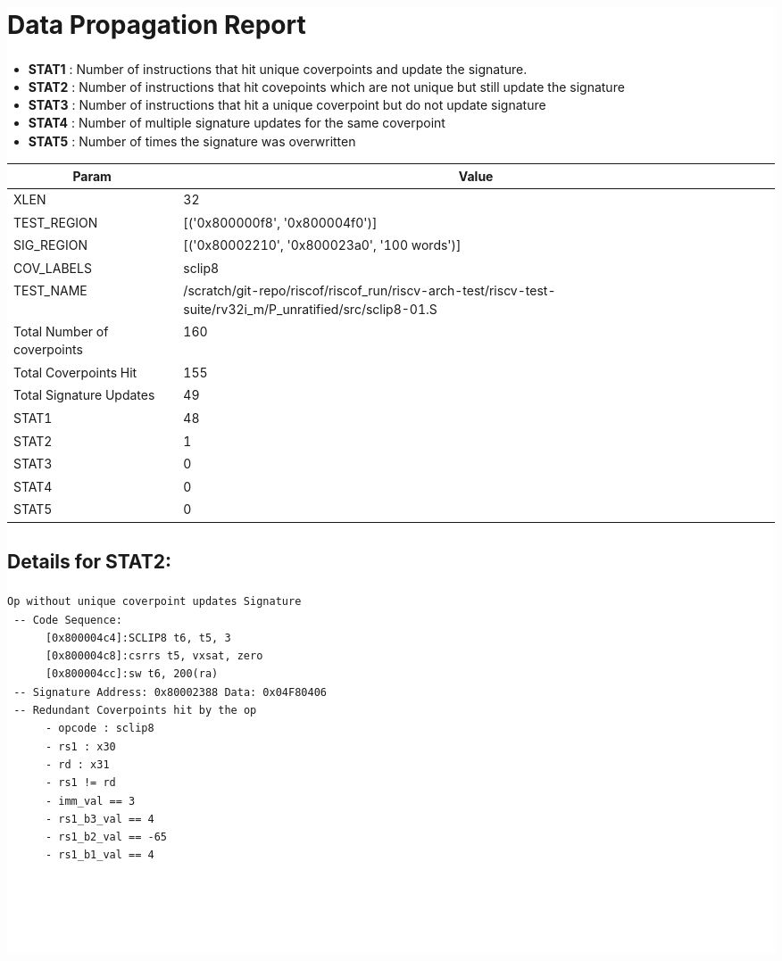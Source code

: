 
# Data Propagation Report

- **STAT1** : Number of instructions that hit unique coverpoints and update the signature.
- **STAT2** : Number of instructions that hit covepoints which are not unique but still update the signature
- **STAT3** : Number of instructions that hit a unique coverpoint but do not update signature
- **STAT4** : Number of multiple signature updates for the same coverpoint
- **STAT5** : Number of times the signature was overwritten

| Param                     | Value    |
|---------------------------|----------|
| XLEN                      | 32      |
| TEST_REGION               | [('0x800000f8', '0x800004f0')]      |
| SIG_REGION                | [('0x80002210', '0x800023a0', '100 words')]      |
| COV_LABELS                | sclip8      |
| TEST_NAME                 | /scratch/git-repo/riscof/riscof_run/riscv-arch-test/riscv-test-suite/rv32i_m/P_unratified/src/sclip8-01.S    |
| Total Number of coverpoints| 160     |
| Total Coverpoints Hit     | 155      |
| Total Signature Updates   | 49      |
| STAT1                     | 48      |
| STAT2                     | 1      |
| STAT3                     | 0     |
| STAT4                     | 0     |
| STAT5                     | 0     |

## Details for STAT2:

```
Op without unique coverpoint updates Signature
 -- Code Sequence:
      [0x800004c4]:SCLIP8 t6, t5, 3
      [0x800004c8]:csrrs t5, vxsat, zero
      [0x800004cc]:sw t6, 200(ra)
 -- Signature Address: 0x80002388 Data: 0x04F80406
 -- Redundant Coverpoints hit by the op
      - opcode : sclip8
      - rs1 : x30
      - rd : x31
      - rs1 != rd
      - imm_val == 3
      - rs1_b3_val == 4
      - rs1_b2_val == -65
      - rs1_b1_val == 4






```
